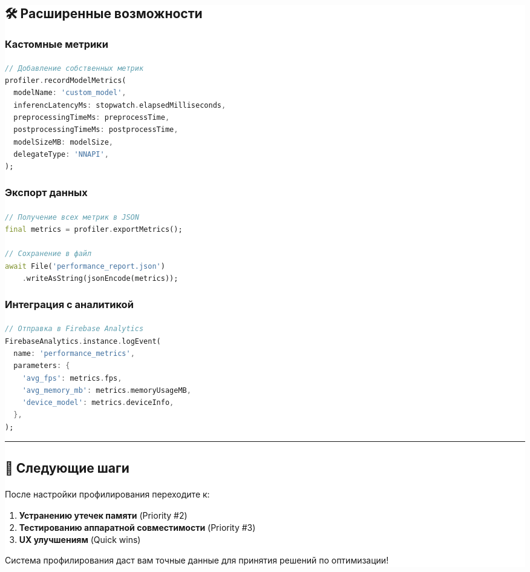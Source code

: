 ## 🛠️ Расширенные возможности

### Кастомные метрики

```dart
// Добавление собственных метрик
profiler.recordModelMetrics(
  modelName: 'custom_model',
  inferencLatencyMs: stopwatch.elapsedMilliseconds,
  preprocessingTimeMs: preprocessTime,
  postprocessingTimeMs: postprocessTime,
  modelSizeMB: modelSize,
  delegateType: 'NNAPI',
);
```

### Экспорт данных

```dart
// Получение всех метрик в JSON
final metrics = profiler.exportMetrics();

// Сохранение в файл
await File('performance_report.json')
    .writeAsString(jsonEncode(metrics));
```

### Интеграция с аналитикой

```dart
// Отправка в Firebase Analytics
FirebaseAnalytics.instance.logEvent(
  name: 'performance_metrics',
  parameters: {
    'avg_fps': metrics.fps,
    'avg_memory_mb': metrics.memoryUsageMB,
    'device_model': metrics.deviceInfo,
  },
);
```

---

## 🎯 Следующие шаги

После настройки профилирования переходите к:

1. **Устранению утечек памяти** (Priority #2)
2. **Тестированию аппаратной совместимости** (Priority #3)  
3. **UX улучшениям** (Quick wins)

Система профилирования даст вам точные данные для принятия решений по оптимизации! 